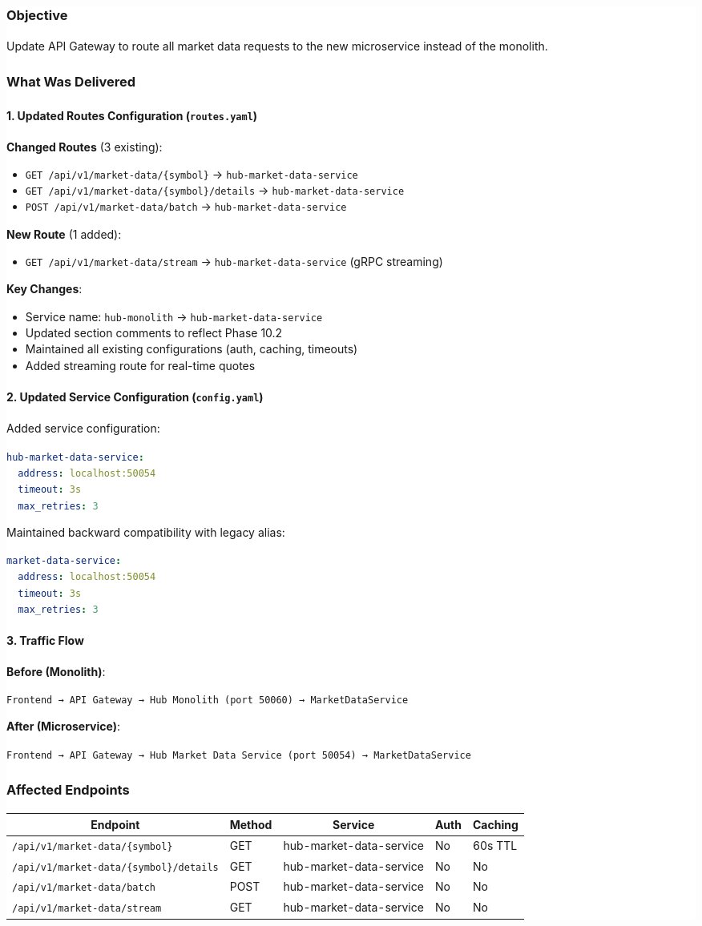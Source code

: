 ### Objective
Update API Gateway to route all market data requests to the new microservice instead of the monolith.

### What Was Delivered

#### 1. Updated Routes Configuration (`routes.yaml`)

**Changed Routes** (3 existing):
- `GET /api/v1/market-data/{symbol}` → `hub-market-data-service`
- `GET /api/v1/market-data/{symbol}/details` → `hub-market-data-service`
- `POST /api/v1/market-data/batch` → `hub-market-data-service`

**New Route** (1 added):
- `GET /api/v1/market-data/stream` → `hub-market-data-service` (gRPC streaming)

**Key Changes**:
- Service name: `hub-monolith` → `hub-market-data-service`
- Updated section comments to reflect Phase 10.2
- Maintained all existing configurations (auth, caching, timeouts)
- Added streaming route for real-time quotes

#### 2. Updated Service Configuration (`config.yaml`)

Added service configuration:
```yaml
hub-market-data-service:
  address: localhost:50054
  timeout: 3s
  max_retries: 3
```

Maintained backward compatibility with legacy alias:
```yaml
market-data-service:
  address: localhost:50054
  timeout: 3s
  max_retries: 3
```

#### 3. Traffic Flow

**Before (Monolith)**:
```
Frontend → API Gateway → Hub Monolith (port 50060) → MarketDataService
```

**After (Microservice)**:
```
Frontend → API Gateway → Hub Market Data Service (port 50054) → MarketDataService
```

### Affected Endpoints

| Endpoint | Method | Service | Auth | Caching |
|----------|--------|---------|------|---------|
| `/api/v1/market-data/{symbol}` | GET | hub-market-data-service | No | 60s TTL |
| `/api/v1/market-data/{symbol}/details` | GET | hub-market-data-service | No | No |
| `/api/v1/market-data/batch` | POST | hub-market-data-service | No | No |
| `/api/v1/market-data/stream` | GET | hub-market-data-service | No | No |
